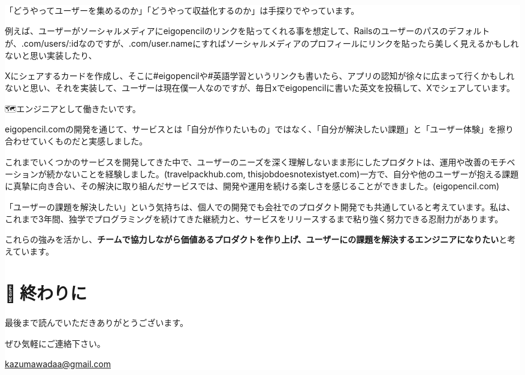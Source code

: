 「どうやってユーザーを集めるのか」「どうやって収益化するのか」は手探りでやっています。

例えば、ユーザーがソーシャルメディアにeigopencilのリンクを貼ってくれる事を想定して、Railsのユーザーのパスのデフォルトが、.com/users/:idなのですが、.com/user.nameにすればソーシャルメディアのプロフィールにリンクを貼ったら美しく見えるかもしれないと思い実装したり、

Xにシェアするカードを作成し、そこに#eigopencilや#英語学習というリンクも書いたら、アプリの認知が徐々に広まって行くかもしれないと思い、それを実装して、ユーザーは現在僕一人なのですが、毎日xでeigopencilに書いた英文を投稿して、Xでシェアしています。

🗺️エンジニアとして働きたいです。 

eigopencil.comの開発を通じて、サービスとは「自分が作りたいもの」ではなく、「自分が解決したい課題」と「ユーザー体験」を擦り合わせていくものだと実感しました。

これまでいくつかのサービスを開発してきた中で、ユーザーのニーズを深く理解しないまま形にしたプロダクトは、運用や改善のモチベーションが続かないことを経験しました。(travelpackhub.com, thisjobdoesnotexistyet.com)一方で、自分や他のユーザーが抱える課題に真摯に向き合い、その解決に取り組んだサービスでは、開発や運用を続ける楽しさを感じることができました。(eigopencil.com)

「ユーザーの課題を解決したい」という気持ちは、個人での開発でも会社でのプロダクト開発でも共通していると考えています。私は、これまで3年間、独学でプログラミングを続けてきた継続力と、サービスをリリースするまで粘り強く努力できる忍耐力があります。

これらの強みを活かし、**チームで協力しながら価値あるプロダクトを作り上げ、ユーザーにの課題を解決するエンジニアになりたい**と考えています。

# 💬 終わりに

最後まで読んでいただきありがとうございます。

ぜひ気軽にご連絡下さい。

kazumawadaa@gmail.com

